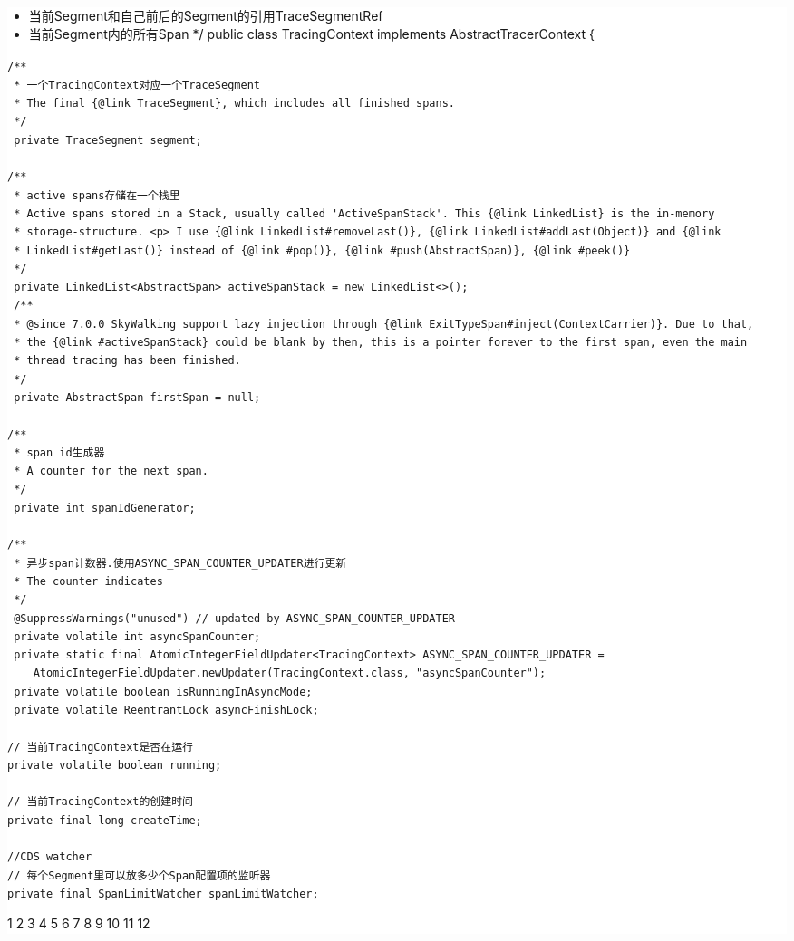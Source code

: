  *   当前Segment和自己前后的Segment的引用TraceSegmentRef
 *   当前Segment内的所有Span
 */
public class TracingContext implements AbstractTracerContext {

    /**
     * 一个TracingContext对应一个TraceSegment
     * The final {@link TraceSegment}, which includes all finished spans.
     */
     private TraceSegment segment;

    /**
     * active spans存储在一个栈里
     * Active spans stored in a Stack, usually called 'ActiveSpanStack'. This {@link LinkedList} is the in-memory
     * storage-structure. <p> I use {@link LinkedList#removeLast()}, {@link LinkedList#addLast(Object)} and {@link
     * LinkedList#getLast()} instead of {@link #pop()}, {@link #push(AbstractSpan)}, {@link #peek()}
     */
     private LinkedList<AbstractSpan> activeSpanStack = new LinkedList<>();
     /**
     * @since 7.0.0 SkyWalking support lazy injection through {@link ExitTypeSpan#inject(ContextCarrier)}. Due to that,
     * the {@link #activeSpanStack} could be blank by then, this is a pointer forever to the first span, even the main
     * thread tracing has been finished.
     */
     private AbstractSpan firstSpan = null;

    /**
     * span id生成器
     * A counter for the next span.
     */
     private int spanIdGenerator;

    /**
     * 异步span计数器.使用ASYNC_SPAN_COUNTER_UPDATER进行更新
     * The counter indicates
     */
     @SuppressWarnings("unused") // updated by ASYNC_SPAN_COUNTER_UPDATER
     private volatile int asyncSpanCounter;
     private static final AtomicIntegerFieldUpdater<TracingContext> ASYNC_SPAN_COUNTER_UPDATER =
        AtomicIntegerFieldUpdater.newUpdater(TracingContext.class, "asyncSpanCounter");
     private volatile boolean isRunningInAsyncMode;
     private volatile ReentrantLock asyncFinishLock;

    // 当前TracingContext是否在运行
    private volatile boolean running;

    // 当前TracingContext的创建时间
    private final long createTime;

    //CDS watcher
    // 每个Segment里可以放多少个Span配置项的监听器
    private final SpanLimitWatcher spanLimitWatcher;
1
2
3
4
5
6
7
8
9
10
11
12